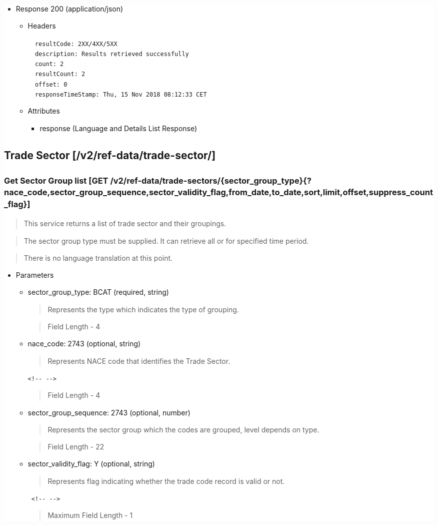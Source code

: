 + Response 200 (application/json)

    + Headers

            resultCode: 2XX/4XX/5XX
            description: Results retrieved successfully
            count: 2
            resultCount: 2
            offset: 0
            responseTimeStamp: Thu, 15 Nov 2018 08:12:33 CET

    + Attributes

        + response (Language and Details List Response)

## Trade Sector [/v2/ref-data/trade-sector/]

### Get Sector Group list [GET /v2/ref-data/trade-sectors/{sector_group_type}{?nace_code,sector_group_sequence,sector_validity_flag,from_date,to_date,sort,limit,offset,suppress_count_flag}]

> This service returns a list of trade sector and their groupings.

 
> The sector group type must be supplied. It can retrieve all or for specified time period.

 
> There is no language translation at this point.

+ Parameters

    + sector_group_type: BCAT (required, string)

      > Represents the type which indicates the type of grouping.

         <!-- -->
      > Field Length - 4

    + nace_code: 2743 (optional, string)

      > Represents NACE code that identifies the Trade Sector.

          <!-- -->
      > Field Length - 4


    + sector_group_sequence: 2743  (optional, number)
    
        > Represents the sector group which the codes are grouped, level depends on type.
        
         <!-- -->
        > Field Length - 22
        
        
    + sector_validity_flag: Y (optional, string)
    
        > Represents flag indicating whether the trade code record is valid or not.
        
           <!-- -->
        > Maximum Field Length - 1 
        